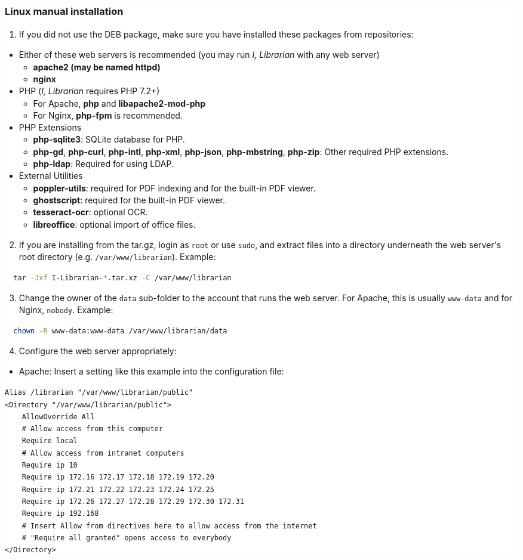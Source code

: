 ### Linux manual installation
1. If you did not use the DEB package, make sure you have installed these packages from repositories:
  - Either of these web servers is recommended (you may run *I, Librarian* with any web server)
    * **apache2 (may be named httpd)**
    * **nginx**
  - PHP (*I, Librarian* requires PHP 7.2+)
    * For Apache, **php** and **libapache2-mod-php**
    * For Nginx, **php-fpm** is recommended.
  - PHP Extensions
    * **php-sqlite3**: SQLite database for PHP.
    * **php-gd**, **php-curl**, **php-intl**, **php-xml**, **php-json**, **php-mbstring**, **php-zip**: Other required PHP extensions.
    * **php-ldap**: Required for using LDAP.
  - External Utilities
    * **poppler-utils**: required for PDF indexing and for the built-in PDF viewer.
    * **ghostscript**: required for the built-in PDF viewer.
    * **tesseract-ocr**: optional OCR.
    * **libreoffice**: optional import of office files.

2. If you are installing from the tar.gz, login as `root` or use `sudo`, and extract files
  into a directory underneath the web server's root directory (e.g. `/var/www/librarian`). Example:

```bash
  tar -Jxf I-Librarian-*.tar.xz -C /var/www/librarian
```
3. Change the owner of the `data` sub-folder to the account that runs the web server. For Apache, this is usually `www-data`
and for Nginx, `nobody`. Example:

```bash
  chown -R www-data:www-data /var/www/librarian/data
```

4. Configure the web server appropriately:

 * Apache: Insert a setting like this example into the configuration file:

```apache_conf
Alias /librarian "/var/www/librarian/public"
<Directory "/var/www/librarian/public">
    AllowOverride All
    # Allow access from this computer
    Require local
    # Allow access from intranet computers
    Require ip 10
    Require ip 172.16 172.17 172.18 172.19 172.20
    Require ip 172.21 172.22 172.23 172.24 172.25
    Require ip 172.26 172.27 172.28 172.29 172.30 172.31
    Require ip 192.168
    # Insert Allow from directives here to allow access from the internet
    # "Require all granted" opens access to everybody
</Directory>
```
